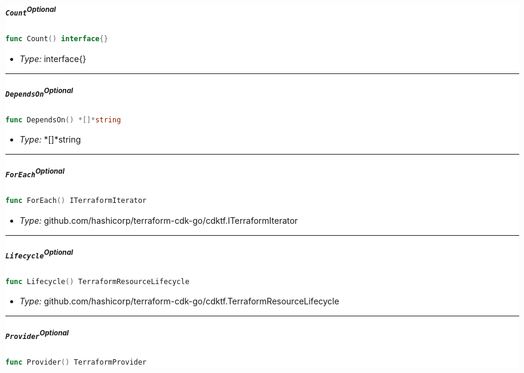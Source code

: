 ##### `Count`<sup>Optional</sup> <a name="Count" id="@cdktf/provider-pagerduty.eventOrchestrationGlobalCacheVariable.EventOrchestrationGlobalCacheVariable.property.count"></a>

```go
func Count() interface{}
```

- *Type:* interface{}

---

##### `DependsOn`<sup>Optional</sup> <a name="DependsOn" id="@cdktf/provider-pagerduty.eventOrchestrationGlobalCacheVariable.EventOrchestrationGlobalCacheVariable.property.dependsOn"></a>

```go
func DependsOn() *[]*string
```

- *Type:* *[]*string

---

##### `ForEach`<sup>Optional</sup> <a name="ForEach" id="@cdktf/provider-pagerduty.eventOrchestrationGlobalCacheVariable.EventOrchestrationGlobalCacheVariable.property.forEach"></a>

```go
func ForEach() ITerraformIterator
```

- *Type:* github.com/hashicorp/terraform-cdk-go/cdktf.ITerraformIterator

---

##### `Lifecycle`<sup>Optional</sup> <a name="Lifecycle" id="@cdktf/provider-pagerduty.eventOrchestrationGlobalCacheVariable.EventOrchestrationGlobalCacheVariable.property.lifecycle"></a>

```go
func Lifecycle() TerraformResourceLifecycle
```

- *Type:* github.com/hashicorp/terraform-cdk-go/cdktf.TerraformResourceLifecycle

---

##### `Provider`<sup>Optional</sup> <a name="Provider" id="@cdktf/provider-pagerduty.eventOrchestrationGlobalCacheVariable.EventOrchestrationGlobalCacheVariable.property.provider"></a>

```go
func Provider() TerraformProvider
```
